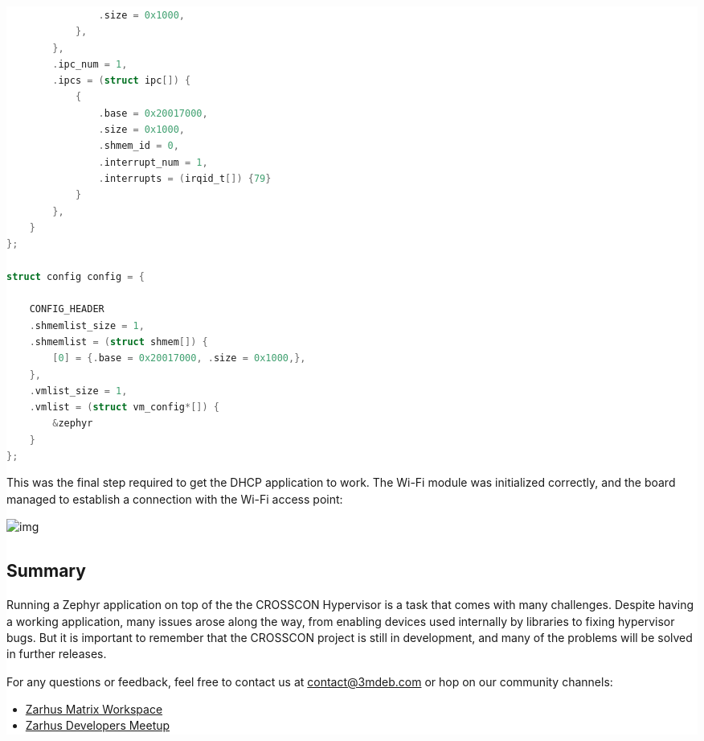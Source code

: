 ```c
                .size = 0x1000,
            },
        },
        .ipc_num = 1,
        .ipcs = (struct ipc[]) {
            {
                .base = 0x20017000,
                .size = 0x1000,
                .shmem_id = 0,
                .interrupt_num = 1,
                .interrupts = (irqid_t[]) {79}
            }
        },
    }
};

struct config config = {

    CONFIG_HEADER
    .shmemlist_size = 1,
    .shmemlist = (struct shmem[]) {
        [0] = {.base = 0x20017000, .size = 0x1000,},
    },
    .vmlist_size = 1,
    .vmlist = (struct vm_config*[]) {
        &zephyr
    }
};
```

This was the final step required to get the DHCP application to work. The Wi-Fi
module was initialized correctly, and the board managed to establish a
connection with the Wi-Fi access point:

![img](/img/hv-wifi-app.png)

[issue-22]: https://github.com/crosscon/CROSSCON-Hypervisor-and-TEE-Isolation-Demos/issues/22
[issue-20]: https://github.com/Dasharo/open-source-firmware-validation/blob/dede9f71ad8ae53faec26996a0455d3a90e27c92/dts/dts-e2e.robot#L28
[issue-29]: https://github.com/crosscon/CROSSCON-Hypervisor-and-TEE-Isolation-Demos/issues/29

## Summary

Running a Zephyr application on top of the the CROSSCON Hypervisor is a task
that comes with many challenges. Despite having a working application, many
issues arose along the way, from enabling devices used internally by libraries
to fixing hypervisor bugs. But it is important to remember that the CROSSCON
project is still in development, and many of the problems will be solved in
further releases.

For any questions or feedback, feel free to contact us at <contact@3mdeb.com>
or hop on our community channels:

* [Zarhus Matrix Workspace](https://matrix.to/#/#zarhus:matrix.3mdeb.com)
* [Zarhus Developers Meetup](https://vpub.dasharo.com/e/22/zarhus-developers-meetup-0x1)

[zephyr-upstream]: https://github.com/zephyrproject-rtos/zephyr
[3mdeb-zephyr]: https://github.com/3mdeb/zephyr
[board-manual]: https://www.mouser.com/pdfDocs/NXP_LPC55S6x_UM.pdf
[bao-hypervisor]: https://github.com/bao-project/bao-hypervisor


[crosscon-hyp]: https://github.com/crosscon/CROSSCON-Hypervisor
[qemu-demos]: https://github.com/crosscon/CROSSCON-Hypervisor-and-TEE-Isolation-Demos
[rpi-demos]: https://github.com/3mdeb/CROSSCON-Hypervisor-and-TEE-Isolation-Demos/tree/master/rpi4-ws
[trustzone-docs]: https://developer.arm.com/documentation/100690/0201
[board]: https://www.nxp.com/design/design-center/software/development-software/mcuxpresso-software-and-tools-/lpcxpresso-boards/lpcxpresso55s69-development-board:LPC55S69-EVK
[wifi-module]: https://www.mikroe.com/wifi-esp-click
[dhcp-demo]: https://docs.zephyrproject.org/latest/samples/net/dhcpv4_client/README.html
[lpc-demos]: https://github.com/crosscon/uc1-integration
[config-example]: https://github.com/crosscon/uc1-integration/blob/main/resources/building-bao-hypervisor/config.c
[issue-17]: https://github.com/crosscon/CROSSCON-Hypervisor-and-TEE-Isolation-Demos/issues/17